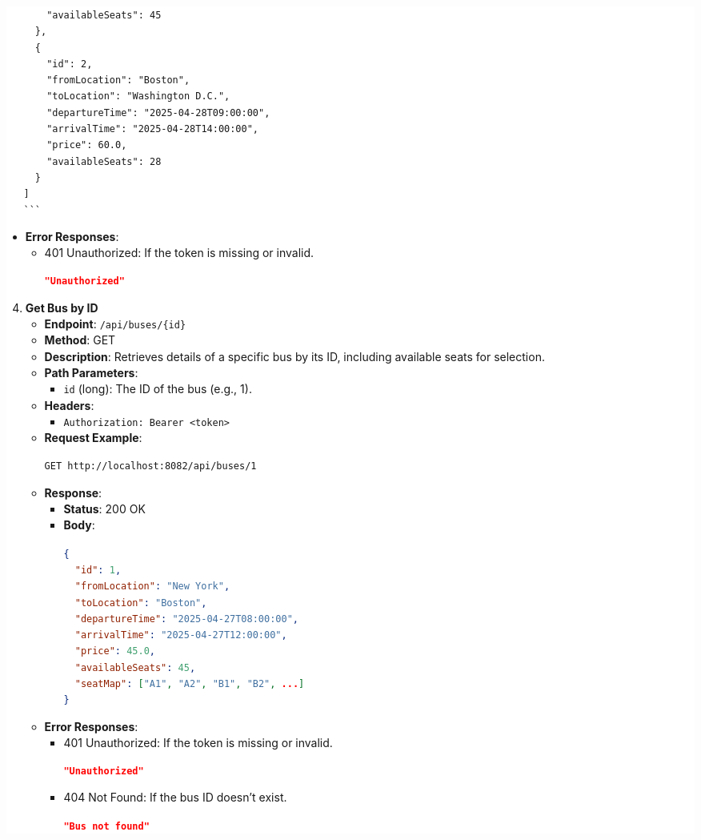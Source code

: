            "availableSeats": 45
         },
         {
           "id": 2,
           "fromLocation": "Boston",
           "toLocation": "Washington D.C.",
           "departureTime": "2025-04-28T09:00:00",
           "arrivalTime": "2025-04-28T14:00:00",
           "price": 60.0,
           "availableSeats": 28
         }
       ]
       ```
   - **Error Responses**:
     - 401 Unauthorized: If the token is missing or invalid.
       ```json
       "Unauthorized"
       ```

4. **Get Bus by ID**
   - **Endpoint**: `/api/buses/{id}`
   - **Method**: GET
   - **Description**: Retrieves details of a specific bus by its ID, including available seats for selection.
   - **Path Parameters**:
     - `id` (long): The ID of the bus (e.g., 1).
   - **Headers**:
     - `Authorization: Bearer <token>`
   - **Request Example**:
     ```
     GET http://localhost:8082/api/buses/1
     ```
   - **Response**:
     - **Status**: 200 OK
     - **Body**:
       ```json
       {
         "id": 1,
         "fromLocation": "New York",
         "toLocation": "Boston",
         "departureTime": "2025-04-27T08:00:00",
         "arrivalTime": "2025-04-27T12:00:00",
         "price": 45.0,
         "availableSeats": 45,
         "seatMap": ["A1", "A2", "B1", "B2", ...]
       }
       ```
   - **Error Responses**:
     - 401 Unauthorized: If the token is missing or invalid.
       ```json
       "Unauthorized"
       ```
     - 404 Not Found: If the bus ID doesn’t exist.
       ```json
       "Bus not found"
       ```
